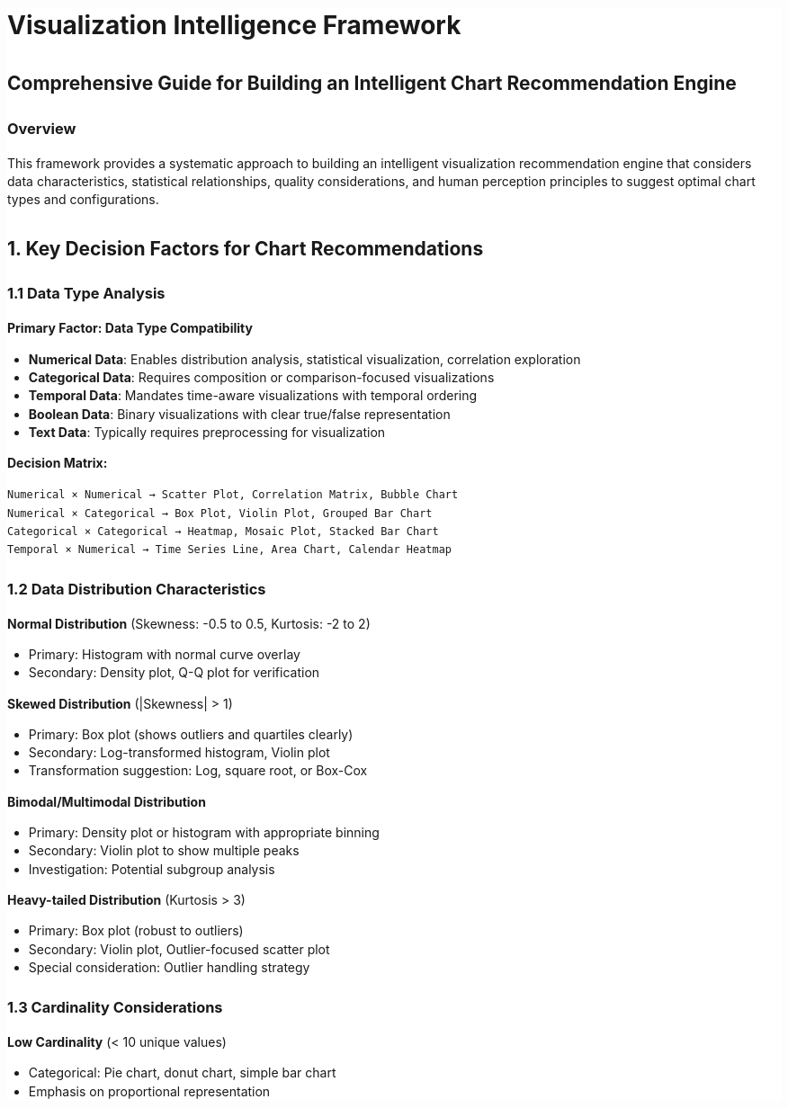 # Visualization Intelligence Framework
## Comprehensive Guide for Building an Intelligent Chart Recommendation Engine

### Overview

This framework provides a systematic approach to building an intelligent visualization recommendation engine that considers data characteristics, statistical relationships, quality considerations, and human perception principles to suggest optimal chart types and configurations.

## 1. Key Decision Factors for Chart Recommendations

### 1.1 Data Type Analysis
**Primary Factor: Data Type Compatibility**
- **Numerical Data**: Enables distribution analysis, statistical visualization, correlation exploration
- **Categorical Data**: Requires composition or comparison-focused visualizations
- **Temporal Data**: Mandates time-aware visualizations with temporal ordering
- **Boolean Data**: Binary visualizations with clear true/false representation
- **Text Data**: Typically requires preprocessing for visualization

**Decision Matrix:**
```
Numerical × Numerical → Scatter Plot, Correlation Matrix, Bubble Chart
Numerical × Categorical → Box Plot, Violin Plot, Grouped Bar Chart
Categorical × Categorical → Heatmap, Mosaic Plot, Stacked Bar Chart
Temporal × Numerical → Time Series Line, Area Chart, Calendar Heatmap
```

### 1.2 Data Distribution Characteristics
**Normal Distribution** (Skewness: -0.5 to 0.5, Kurtosis: -2 to 2)
- Primary: Histogram with normal curve overlay
- Secondary: Density plot, Q-Q plot for verification

**Skewed Distribution** (|Skewness| > 1)
- Primary: Box plot (shows outliers and quartiles clearly)
- Secondary: Log-transformed histogram, Violin plot
- Transformation suggestion: Log, square root, or Box-Cox

**Bimodal/Multimodal Distribution**
- Primary: Density plot or histogram with appropriate binning
- Secondary: Violin plot to show multiple peaks
- Investigation: Potential subgroup analysis

**Heavy-tailed Distribution** (Kurtosis > 3)
- Primary: Box plot (robust to outliers)
- Secondary: Violin plot, Outlier-focused scatter plot
- Special consideration: Outlier handling strategy

### 1.3 Cardinality Considerations
**Low Cardinality** (< 10 unique values)
- Categorical: Pie chart, donut chart, simple bar chart
- Emphasis on proportional representation
